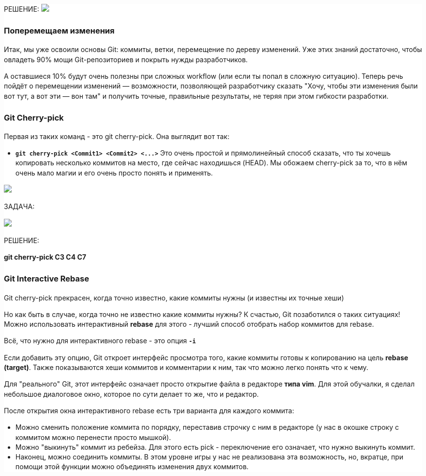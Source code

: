 РЕШЕНИЕ:
<img src="https://github.com/user-attachments/assets/9177eeb9-fe72-4f64-bdf2-83bfd637a0a6" width="70%" />


### Поперемещаем изменения
Итак, мы уже освоили основы Git: коммиты, ветки, перемещение по дереву изменений. Уже этих знаний достаточно, чтобы овладеть 90% мощи Git-репозиториев и покрыть нужды разработчиков.

А оставшиеся 10% будут очень полезны при сложных workflow (или если ты попал в сложную ситуацию). Теперь речь пойдёт о перемещении изменений — возможности, позволяющей разработчику сказать "Хочу, чтобы эти изменения были вот тут, а вот эти — вон там" и получить точные, правильные результаты, не теряя при этом гибкости разработки.


### Git Cherry-pick
Первая из таких команд - это git cherry-pick. Она выглядит вот так:

 - **`git cherry-pick <Commit1> <Commit2> <...>`**
Это очень простой и прямолинейный способ сказать, что ты хочешь копировать несколько коммитов на место, где сейчас находишься (HEAD). Мы обожаем cherry-pick за то, что в нём очень мало магии и его очень просто понять и применять.


<img src="https://github.com/user-attachments/assets/97a443a1-66e1-4964-ae58-ab77afab52f4" width="70%" />

ЗАДАЧА:

<img src="https://github.com/user-attachments/assets/e200d6ea-dc66-403b-9514-359ebcb86dad" width="70%" />

РЕШЕНИЕ:

**git cherry-pick  C3 C4 C7**


### Git Interactive Rebase
Git cherry-pick прекрасен, когда точно известно, какие коммиты нужны (и известны их точные хеши)

Но как быть в случае, когда точно не известно какие коммиты нужны? К счастью, Git позаботился о таких ситуациях! Можно использовать интерактивный **rebase** для этого - лучший способ отобрать набор коммитов для rebase.

Всё, что нужно для интерактивного rebase - это опция **`-i`**

Если добавить эту опцию, Git откроет интерфейс просмотра того, какие коммиты готовы к копированию на цель **rebase (target)**. Также показываются хеши коммитов и комментарии к ним, так что можно легко понять что к чему.

Для "реального" Git, этот интерфейс означает просто открытие файла в редакторе **типа vim**. Для этой обучалки, я сделал небольшое диалоговое окно, которое по сути делает то же, что и редактор.

После открытия окна интерактивного rebase есть три варианта для каждого коммита:

- Можно сменить положение коммита по порядку, переставив строчку с ним в редакторе (у нас в окошке строку с коммитом можно перенести просто мышкой).
- Можно "выкинуть" коммит из ребейза. Для этого есть pick - переключение его означает, что нужно выкинуть коммит.
- Наконец, можно соединить коммиты. В этом уровне игры у нас не реализована эта возможность, но, вкратце, при помощи этой функции можно объединять изменения двух коммитов.

